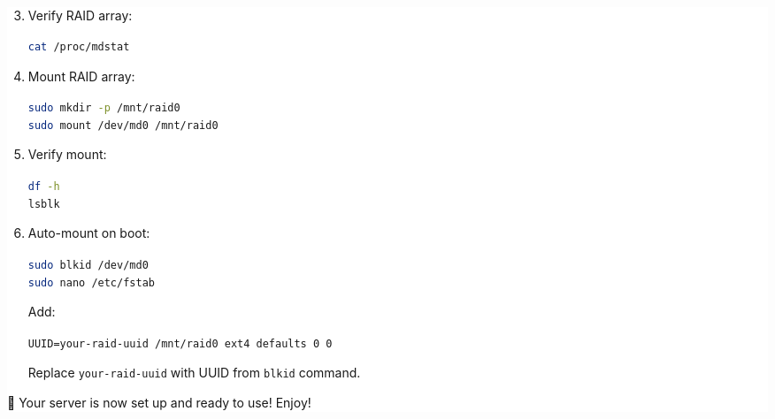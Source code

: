 3. Verify RAID array:
   ```bash
   cat /proc/mdstat
   ```

4. Mount RAID array:
   ```bash
   sudo mkdir -p /mnt/raid0
   sudo mount /dev/md0 /mnt/raid0
   ```

5. Verify mount:
   ```bash
   df -h
   lsblk
   ```

6. Auto-mount on boot:
   ```bash
   sudo blkid /dev/md0
   sudo nano /etc/fstab
   ```

   Add:
   ```plaintext
   UUID=your-raid-uuid /mnt/raid0 ext4 defaults 0 0
   ```

   Replace `your-raid-uuid` with UUID from `blkid` command.

🎉 Your server is now set up and ready to use! Enjoy!
